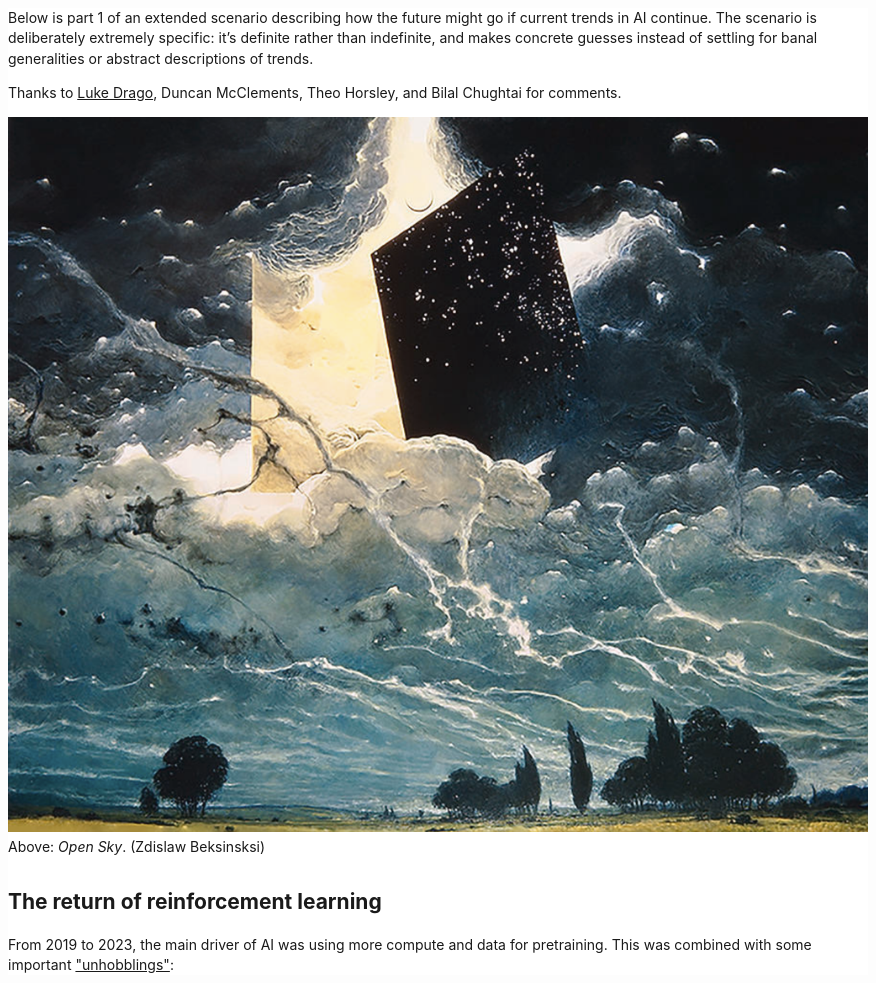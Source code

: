 
Below is part 1 of an extended scenario describing how the future might go if current trends in AI continue. The scenario is deliberately extremely specific: it’s definite rather than indefinite, and makes concrete guesses instead of settling for banal generalities or abstract descriptions of trends.

Thanks to [Luke Drago](https://lukedrago.substack.com/), Duncan McClements, Theo Horsley, and Bilal Chughtai for comments.

![](img/a-history-of-the-future-1/beksinski.png)
Above: *Open Sky*. (Zdislaw Beksinsksi)

## The return of reinforcement learning

From 2019 to 2023, the main driver of AI was using more compute and data for pretraining. This was combined with some important ["unhobblings"](https://situational-awareness.ai/from-gpt-4-to-agi/#Unhobbling):

